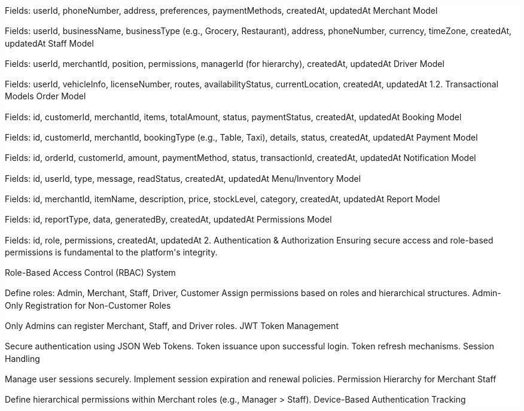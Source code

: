 Fields: userId, phoneNumber, address, preferences, paymentMethods, createdAt, updatedAt
Merchant Model

Fields: userId, businessName, businessType (e.g., Grocery, Restaurant), address, phoneNumber, currency, timeZone, createdAt, updatedAt
Staff Model

Fields: userId, merchantId, position, permissions, managerId (for hierarchy), createdAt, updatedAt
Driver Model

Fields: userId, vehicleInfo, licenseNumber, routes, availabilityStatus, currentLocation, createdAt, updatedAt
1.2. Transactional Models
Order Model

Fields: id, customerId, merchantId, items, totalAmount, status, paymentStatus, createdAt, updatedAt
Booking Model

Fields: id, customerId, merchantId, bookingType (e.g., Table, Taxi), details, status, createdAt, updatedAt
Payment Model

Fields: id, orderId, customerId, amount, paymentMethod, status, transactionId, createdAt, updatedAt
Notification Model

Fields: id, userId, type, message, readStatus, createdAt, updatedAt
Menu/Inventory Model

Fields: id, merchantId, itemName, description, price, stockLevel, category, createdAt, updatedAt
Report Model

Fields: id, reportType, data, generatedBy, createdAt, updatedAt
Permissions Model

Fields: id, role, permissions, createdAt, updatedAt
2. Authentication & Authorization
Ensuring secure access and role-based permissions is fundamental to the platform's integrity.

Role-Based Access Control (RBAC) System

Define roles: Admin, Merchant, Staff, Driver, Customer
Assign permissions based on roles and hierarchical structures.
Admin-Only Registration for Non-Customer Roles

Only Admins can register Merchant, Staff, and Driver roles.
JWT Token Management

Secure authentication using JSON Web Tokens.
Token issuance upon successful login.
Token refresh mechanisms.
Session Handling

Manage user sessions securely.
Implement session expiration and renewal policies.
Permission Hierarchy for Merchant Staff

Define hierarchical permissions within Merchant roles (e.g., Manager > Staff).
Device-Based Authentication Tracking
